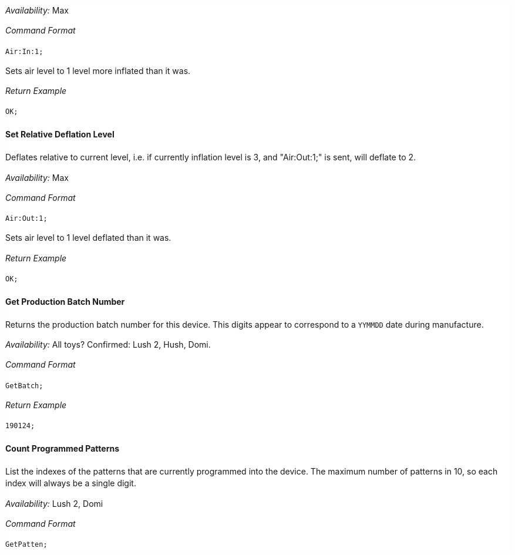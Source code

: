 _Availability:_ Max

_Command Format_
```
Air:In:1;
```

Sets air level to 1 level more inflated than it was.

_Return Example_
```
OK;
```

#### Set Relative Deflation Level

Deflates relative to current level, i.e. if currently inflation level
is 3, and "Air:Out:1;" is sent, will deflate to 2.

_Availability:_ Max

_Command Format_
```
Air:Out:1;
```

Sets air level to 1 level deflated than it was.

_Return Example_
```
OK;
```

#### Get Production Batch Number

Returns the production batch number for this device.
This digits appear to correspond to a `YYMMDD` date during manufacture.

_Availability:_ All toys? Confirmed: Lush 2, Hush, Domi.

_Command Format_
```
GetBatch;
```

_Return Example_
```
190124;
```

#### Count Programmed Patterns

List the indexes of the patterns that are currently programmed into
the device. The maximum number of patterns in 10, so each index will
always be a single digit.

_Availability:_ Lush 2, Domi

_Command Format_
```
GetPatten;
```
